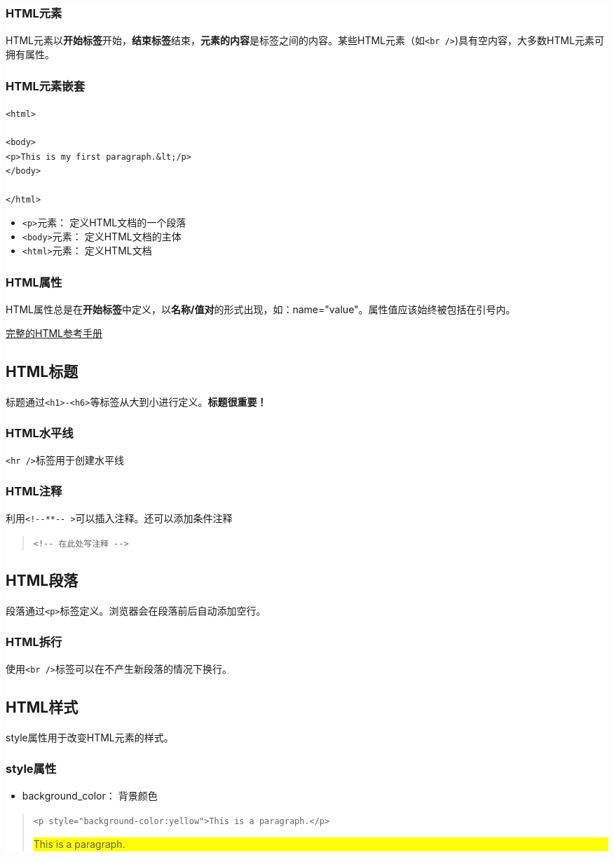 ### HTML元素

HTML元素以**开始标签**开始，**结束标签**结束，**元素的内容**是标签之间的内容。某些HTML元素（如`<br />`)具有空内容，大多数HTML元素可拥有属性。

### HTML元素嵌套

    <html>
    
    <body>  
    <p>This is my first paragraph.&lt;/p>  
    </body>
    
    </html>

* `<p>`元素： 定义HTML文档的一个段落
* `<body>`元素：  定义HTML文档的主体
* `<html>`元素：  定义HTML文档

### HTML属性

HTML属性总是在**开始标签**中定义，以**名称/值对**的形式出现，如：name="value"。属性值应该始终被包括在引号内。  

[完整的HTML参考手册](http://www.w3school.com.cn/tags/index.asp)

## HTML标题

标题通过`<h1>-<h6>`等标签从大到小进行定义。**标题很重要！**

### HTML水平线

`<hr />`标签用于创建水平线

### HTML注释

利用`<!--**-- >`可以插入注释。还可以添加条件注释  
> `<!-- 在此处写注释 -->`

## HTML段落

段落通过`<p>`标签定义。浏览器会在段落前后自动添加空行。

### HTML拆行

使用`<br />`标签可以在不产生新段落的情况下换行。

## HTML样式

style属性用于改变HTML元素的样式。

### style属性

* background_color： 背景颜色

> `<p style="background-color:yellow">This is a paragraph.</p>`
> <p style="background-color:yellow">This is a paragraph.</p> 
